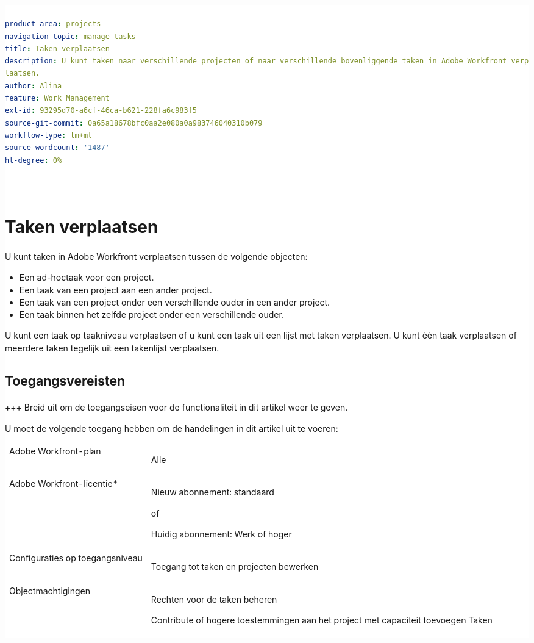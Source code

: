 ```yaml
---
product-area: projects
navigation-topic: manage-tasks
title: Taken verplaatsen
description: U kunt taken naar verschillende projecten of naar verschillende bovenliggende taken in Adobe Workfront verplaatsen.
author: Alina
feature: Work Management
exl-id: 93295d70-a6cf-46ca-b621-228fa6c983f5
source-git-commit: 0a65a18678bfc0aa2e080a0a983746040310b079
workflow-type: tm+mt
source-wordcount: '1487'
ht-degree: 0%

---
```


# Taken verplaatsen







U kunt taken in Adobe Workfront verplaatsen tussen de volgende objecten:

* Een ad-hoctaak voor een project.
* Een taak van een project aan een ander project.
* Een taak van een project onder een verschillende ouder in een ander project.
* Een taak binnen het zelfde project onder een verschillende ouder.

U kunt een taak op taakniveau verplaatsen of u kunt een taak uit een lijst met taken verplaatsen.
U kunt één taak verplaatsen of meerdere taken tegelijk uit een takenlijst verplaatsen.

## Toegangsvereisten

+++ Breid uit om de toegangseisen voor de functionaliteit in dit artikel weer te geven.

U moet de volgende toegang hebben om de handelingen in dit artikel uit te voeren:

<table style="table-layout:auto"> 
 <col> 
 <col> 
 <tbody> 
  <tr> 
   <td role="rowheader">Adobe Workfront-plan</td> 
   <td> <p>Alle</p> </td> 
  </tr> 
  <tr> 
   <td role="rowheader">Adobe Workfront-licentie*</td> 
   <td> <p>Nieuw abonnement: standaard </p> 
 <p>of</p>  
<p>Huidig abonnement: Werk of hoger </p> </td> 
  </tr> 
  <tr> 
   <td role="rowheader">Configuraties op toegangsniveau</td> 
   <td> <p>Toegang tot taken en projecten bewerken</p> </td> 
  </tr> 
  <tr> 
   <td role="rowheader">Objectmachtigingen</td> 
   <td> <p>Rechten voor de taken beheren</p> <p>Contribute of hogere toestemmingen aan het project met capaciteit toevoegen Taken</p>  </td> 
  </tr> 
 </tbody> 
</table>